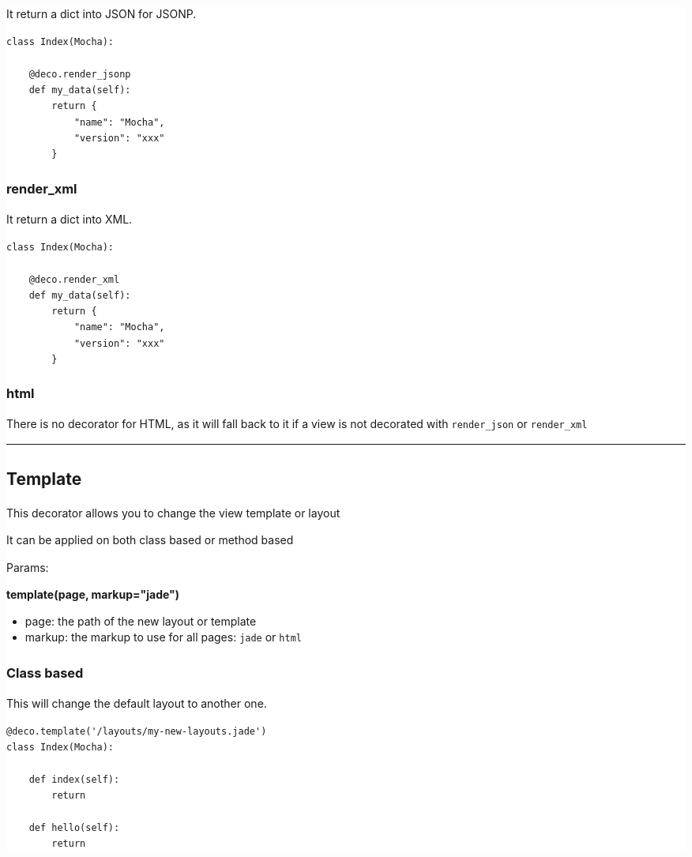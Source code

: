 It return a dict into JSON for JSONP.

    class Index(Mocha):

        @deco.render_jsonp
        def my_data(self):
            return {
                "name": "Mocha",
                "version": "xxx"
            }


### render_xml

It return a dict into XML.

    class Index(Mocha):

        @deco.render_xml
        def my_data(self):
            return {
                "name": "Mocha",
                "version": "xxx"
            }


### html

There is no decorator for HTML, as it will fall back to it if a view is not decorated
with `render_json` or `render_xml`

---

## Template

This decorator allows you to change the view template or layout

It can be applied on both class based or method based

Params:

**template(page, markup="jade")**

- page: the path of the new layout or template
- markup: the markup to use for all pages: `jade` or `html`


### Class based

This will change the default layout to another one.

    @deco.template('/layouts/my-new-layouts.jade')
    class Index(Mocha):

        def index(self):
            return

        def hello(self):
            return
